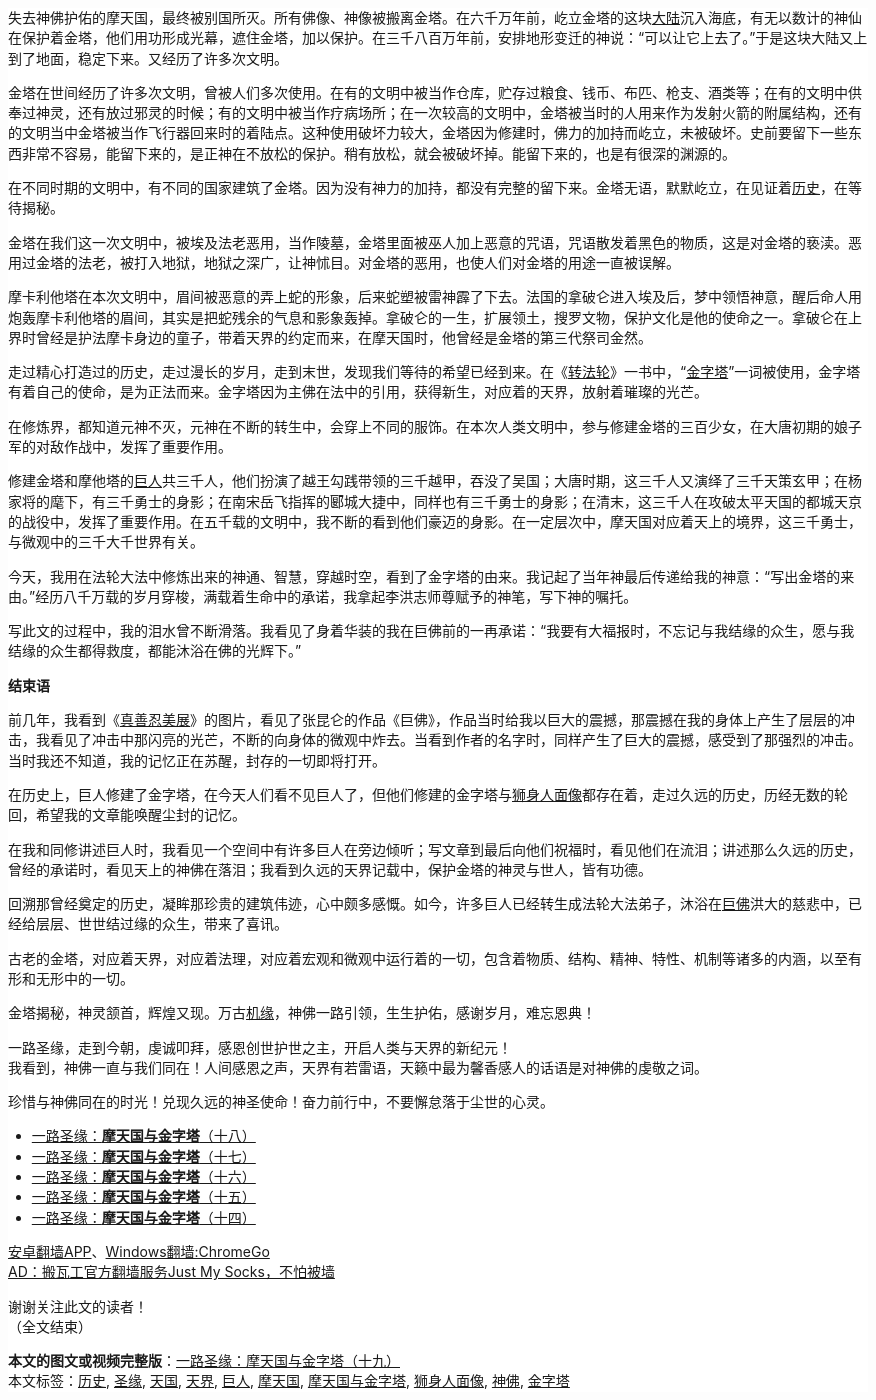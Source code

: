 <p>失去神佛护佑的摩天国，最终被别国所灭。所有佛像、神像被搬离金塔。在六千万年前，屹立金塔的这块<span class='wp_keywordlink_affiliate'><a href="https://www.bannedbook.org/" title="大陆" target="_blank">大陆</a></span>沉入海底，有无以数计的神仙在保护着金塔，他们用功形成光幕，遮住金塔，加以保护。在三千八百万年前，安排地形变迁的神说：“可以让它上去了。”于是这块大陆又上到了地面，稳定下来。又经历了许多次文明。</p> <p>金塔在世间经历了许多次文明，曾被人们多次使用。在有的文明中被当作仓库，贮存过粮食、钱币、布匹、枪支、酒类等；在有的文明中供奉过神灵，还有放过邪灵的时候；有的文明中被当作疗病场所；在一次较高的文明中，金塔被当时的人用来作为发射火箭的附属结构，还有的文明当中金塔被当作飞行器回来时的着陆点。这种使用破坏力较大，金塔因为修建时，佛力的加持而屹立，未被破坏。史前要留下一些东西非常不容易，能留下来的，是正神在不放松的保护。稍有放松，就会被破坏掉。能留下来的，也是有很深的渊源的。</p> <p>在不同时期的文明中，有不同的国家建筑了金塔。因为没有神力的加持，都没有完整的留下来。金塔无语，默默屹立，在见证着<a href="https://www.bannedbook.org/bnews/tag/%e5%8e%86%e5%8f%b2/" class="st_tag internal_tag" rel="tag" title="标签 历史 下的日志">历史</a>，在等待揭秘。</p> <p>金塔在我们这一次文明中，被埃及法老恶用，当作陵墓，金塔里面被巫人加上恶意的咒语，咒语散发着黑色的物质，这是对金塔的亵渎。恶用过金塔的法老，被打入地狱，地狱之深广，让神怵目。对金塔的恶用，也使人们对金塔的用途一直被误解。</p> <p>摩卡利他塔在本次文明中，眉间被恶意的弄上蛇的形象，后来蛇塑被雷神霹了下去。法国的拿破仑进入埃及后，梦中领悟神意，醒后命人用炮轰摩卡利他塔的眉间，其实是把蛇残余的气息和影象轰掉。拿破仑的一生，扩展领土，搜罗文物，保护文化是他的使命之一。拿破仑在上界时曾经是护法摩卡身边的童子，带着天界的约定而来，在摩天国时，他曾经是金塔的第三代祭司金然。</p> <p>走过精心打造过的历史，走过漫长的岁月，走到末世，发现我们等待的希望已经到来。在《<span class='wp_keywordlink'><a href="https://gb.falundafa.org/chigb/zfl.htm" title="《转法轮》" target="_blank">转法轮</a></span>》一书中，“<a href="https://www.bannedbook.org/bnews/tag/%e9%87%91%e5%ad%97%e5%a1%94/" class="st_tag internal_tag" rel="tag" title="标签 金字塔 下的日志">金字塔</a>”一词被使用，金字塔有着自己的使命，是为正法而来。金字塔因为主佛在法中的引用，获得新生，对应着的天界，放射着璀璨的光芒。</p> <p>在修炼界，都知道元神不灭，元神在不断的转生中，会穿上不同的服饰。在本次人类文明中，参与修建金塔的三百少女，在大唐初期的娘子军的对敌作战中，发挥了重要作用。</p> <p>修建金塔和摩他塔的<a href="https://www.bannedbook.org/bnews/tag/%e5%b7%a8%e4%ba%ba/" class="st_tag internal_tag" rel="tag" title="标签 巨人 下的日志">巨人</a>共三千人，他们扮演了越王勾践带领的三千越甲，吞没了吴国；大唐时期，这三千人又演绎了三千天策玄甲；在杨家将的麾下，有三千勇士的身影；在南宋岳飞指挥的郾城大捷中，同样也有三千勇士的身影；在清末，这三千人在攻破太平天国的都城天京的战役中，发挥了重要作用。在五千载的文明中，我不断的看到他们豪迈的身影。在一定层次中，摩天国对应着天上的境界，这三千勇士，与微观中的三千大千世界有关。</p> <p>今天，我用在法轮大法中修炼出来的神通、智慧，穿越时空，看到了金字塔的由来。我记起了当年神最后传递给我的神意：“写出金塔的来由。”经历八千万载的岁月穿梭，满载着生命中的承诺，我拿起李洪志师尊赋予的神笔，写下神的嘱托。</p>  <p>写此文的过程中，我的泪水曾不断滑落。我看见了身着华装的我在巨佛前的一再承诺：“我要有大福报时，不忘记与我结缘的众生，愿与我结缘的众生都得救度，都能沐浴在佛的光辉下。”</p> <p><strong>结束语</strong></p> <p>前几年，我看到《<span class='wp_keywordlink'><a href="https://www.bannedbook.org/forum2/topic1644.html" title="正见网《真善忍国际美术巡回展览》" target="_blank">真善忍美展</a></span>》的图片，看见了张昆仑的作品《巨佛》，作品当时给我以巨大的震撼，那震撼在我的身体上产生了层层的冲击，我看见了冲击中那闪亮的光芒，不断的向身体的微观中炸去。当看到作者的名字时，同样产生了巨大的震撼，感受到了那强烈的冲击。当时我还不知道，我的记忆正在苏醒，封存的一切即将打开。</p> <p>在历史上，巨人修建了金字塔，在今天人们看不见巨人了，但他们修建的金字塔与<a href="https://www.bannedbook.org/bnews/tag/%e7%8b%ae%e8%ba%ab%e4%ba%ba%e9%9d%a2%e5%83%8f/" class="st_tag internal_tag" rel="tag" title="标签 狮身人面像 下的日志">狮身人面像</a>都存在着，走过久远的历史，历经无数的轮回，希望我的文章能唤醒尘封的记忆。</p> <p>在我和同修讲述巨人时，我看见一个空间中有许多巨人在旁边倾听；写文章到最后向他们祝福时，看见他们在流泪；讲述那么久远的历史，曾经的承诺时，看见天上的神佛在落泪；我看到久远的天界记载中，保护金塔的神灵与世人，皆有功德。</p> <p>回溯那曾经奠定的历史，凝眸那珍贵的建筑伟迹，心中颇多感慨。如今，许多巨人已经转生成法轮大法弟子，沐浴在<a href="https://hongzhi.li/" target="_blank" rel="noopener">巨佛</a>洪大的慈悲中，已经给层层、世世结过缘的众生，带来了喜讯。</p> <p>古老的金塔，对应着天界，对应着法理，对应着宏观和微观中运行着的一切，包含着物质、结构、精神、特性、机制等诸多的内涵，以至有形和无形中的一切。</p> <p>金塔揭秘，神灵颔首，辉煌又现。万古<span class='wp_keywordlink'><a href="https://www.bannedbook.org/forum11/topic248.html" title="禁片：情为何物？生死相许？自由电影《机缘》下载、在线观看" target="_blank">机缘</a></span>，神佛一路引领，生生护佑，感谢岁月，难忘恩典！</p> <p>一路圣缘，走到今朝，虔诚叩拜，感恩创世护世之主，开启人类与天界的新纪元！<br /> 我看到，神佛一直与我们同在！人间感恩之声，天界有若雷语，天籁中最为馨香感人的话语是对神佛的虔敬之词。</p>  <p>珍惜与神佛同在的时光！兑现久远的神圣使命！奋力前行中，不要懈怠落于尘世的心灵。</p> <ul class='op-related-articles' title='相关阅读'> <li><a href='https://www.bannedbook.org/bnews/cbnews/20180313/913987.html' target='_blank'>一路圣缘：<b>摩天国与金字塔</b>（十八）</a></li> <li><a href='https://www.bannedbook.org/bnews/cbnews/20180306/910473.html' target='_blank'>一路圣缘：<b>摩天国与金字塔</b>（十七）</a></li> <li><a href='https://www.bannedbook.org/bnews/tculture/20180228/907173.html' target='_blank'>一路圣缘：<b>摩天国与金字塔</b>（十六）</a></li> <li><a href='https://www.bannedbook.org/bnews/tculture/20180224/904868.html' target='_blank'>一路圣缘：<b>摩天国与金字塔</b>（十五）</a></li> <li><a href='https://www.bannedbook.org/bnews/cbnews/20180222/903778.html' target='_blank'>一路圣缘：<b>摩天国与金字塔</b>（十四）</a></li> </ul> <div class="texttj"> <a href="https://github.com/bannedbook/fanqiang/wiki/%E7%A6%81%E9%97%BB%E7%BD%91%E5%AE%89%E5%8D%93%E7%BF%BB%E5%A2%99%E6%96%B0%E9%97%BBAPP" target="_blank">安卓翻墙APP</a>、<a href="https://github.com/bannedbook/fanqiang/wiki/Chrome%E4%B8%80%E9%94%AE%E7%BF%BB%E5%A2%99%E5%8C%85" target="_blank">Windows翻墙:ChromeGo</a><br/> <a href="https://github.com/killgcd/justmysocks/blob/master/README.md" target="_blank">AD：搬瓦工官方翻墙服务Just My Socks，不怕被墙</a> </div><p>谢谢关注此文的读者！<br /> （全文结束）</p><a name='sharetosocial'></a>         <div><b>本文的图文或视频完整版</b>：<a href='https://www.bannedbook.org/bnews/topimagenews/20180327/919935.html'>一路圣缘：摩天国与金字塔（十九）</a></div>  </div> <div class="postfooter"> <div>本文标签：<a href="https://www.bannedbook.org/bnews/tag/%e5%8e%86%e5%8f%b2/" rel="tag">历史</a>, <a href="https://www.bannedbook.org/bnews/tag/%E5%9C%A3%E7%BC%98/" rel="tag">圣缘</a>, <a href="https://www.bannedbook.org/bnews/tag/%E5%A4%A9%E5%9B%BD/" rel="tag">天国</a>, <a href="https://www.bannedbook.org/bnews/tag/%e5%a4%a9%e7%95%8c/" rel="tag">天界</a>, <a href="https://www.bannedbook.org/bnews/tag/%e5%b7%a8%e4%ba%ba/" rel="tag">巨人</a>, <a href="https://www.bannedbook.org/bnews/tag/%e6%91%a9%e5%a4%a9%e5%9b%bd/" rel="tag">摩天国</a>, <a href="https://www.bannedbook.org/bnews/tag/%e6%91%a9%e5%a4%a9%e5%9b%bd%e4%b8%8e%e9%87%91%e5%ad%97%e5%a1%94/" rel="tag">摩天国与金字塔</a>, <a href="https://www.bannedbook.org/bnews/tag/%e7%8b%ae%e8%ba%ab%e4%ba%ba%e9%9d%a2%e5%83%8f/" rel="tag">狮身人面像</a>, <a href="https://www.bannedbook.org/bnews/tag/%E7%A5%9E%E4%BD%9B/" rel="tag">神佛</a>, <a href="https://www.bannedbook.org/bnews/tag/%e9%87%91%e5%ad%97%e5%a1%94/" rel="tag">金字塔</a></div>  </div> 